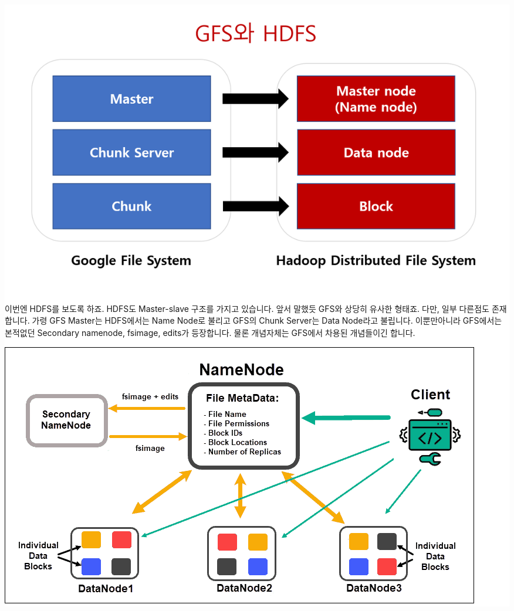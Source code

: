 ![hdfs1](/images/hdfs1.png)

이번엔 HDFS를 보도록 하죠. HDFS도 Master-slave 구조를 가지고 있습니다. 앞서 말했듯 GFS와 상당히 유사한 형태죠. 다만, 일부 다른점도 존재합니다. 가령 GFS Master는 HDFS에서는 Name Node로 불리고 GFS의 Chunk Server는 Data Node라고 불립니다. 이뿐만아니라 GFS에서는 본적없던 Secondary namenode, fsimage, edits가 등장합니다. 물론 개념자체는 GFS에서 차용된 개념들이긴 합니다.

![hdfs2](/images/hdfs2.png)
